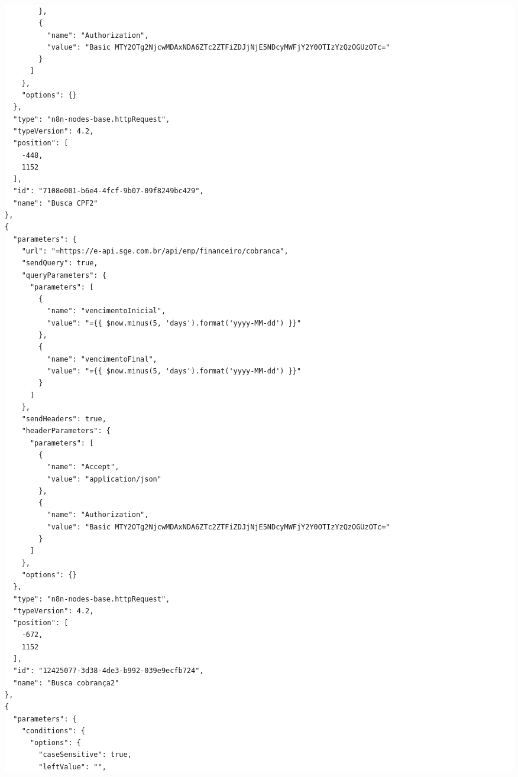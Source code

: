             },
            {
              "name": "Authorization",
              "value": "Basic MTY2OTg2NjcwMDAxNDA6ZTc2ZTFiZDJjNjE5NDcyMWFjY2Y0OTIzYzQzOGUzOTc="
            }
          ]
        },
        "options": {}
      },
      "type": "n8n-nodes-base.httpRequest",
      "typeVersion": 4.2,
      "position": [
        -448,
        1152
      ],
      "id": "7108e001-b6e4-4fcf-9b07-09f8249bc429",
      "name": "Busca CPF2"
    },
    {
      "parameters": {
        "url": "=https://e-api.sge.com.br/api/emp/financeiro/cobranca",
        "sendQuery": true,
        "queryParameters": {
          "parameters": [
            {
              "name": "vencimentoInicial",
              "value": "={{ $now.minus(5, 'days').format('yyyy-MM-dd') }}"
            },
            {
              "name": "vencimentoFinal",
              "value": "={{ $now.minus(5, 'days').format('yyyy-MM-dd') }}"
            }
          ]
        },
        "sendHeaders": true,
        "headerParameters": {
          "parameters": [
            {
              "name": "Accept",
              "value": "application/json"
            },
            {
              "name": "Authorization",
              "value": "Basic MTY2OTg2NjcwMDAxNDA6ZTc2ZTFiZDJjNjE5NDcyMWFjY2Y0OTIzYzQzOGUzOTc="
            }
          ]
        },
        "options": {}
      },
      "type": "n8n-nodes-base.httpRequest",
      "typeVersion": 4.2,
      "position": [
        -672,
        1152
      ],
      "id": "12425077-3d38-4de3-b992-039e9ecfb724",
      "name": "Busca cobrança2"
    },
    {
      "parameters": {
        "conditions": {
          "options": {
            "caseSensitive": true,
            "leftValue": "",